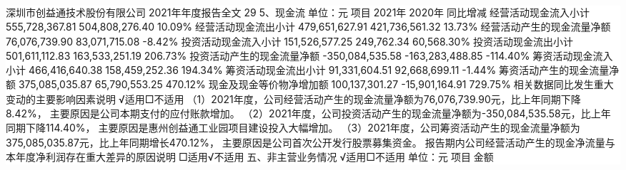 深圳市创益通技术股份有限公司
2021年年度报告全文
29
5、现金流
单位：元
项目
2021年
2020年
同比增减
经营活动现金流入小计
555,728,367.81
504,808,276.40
10.09%
经营活动现金流出小计
479,651,627.91
421,736,561.32
13.73%
经营活动产生的现金流量净额
76,076,739.90
83,071,715.08
-8.42%
投资活动现金流入小计
151,526,577.25
249,762.34
60,568.30%
投资活动现金流出小计
501,611,112.83
163,533,251.19
206.73%
投资活动产生的现金流量净额
-350,084,535.58
-163,283,488.85
-114.40%
筹资活动现金流入小计
466,416,640.38
158,459,252.36
194.34%
筹资活动现金流出小计
91,331,604.51
92,668,699.11
-1.44%
筹资活动产生的现金流量净额
375,085,035.87
65,790,553.25
470.12%
现金及现金等价物净增加额
100,137,301.27
-15,901,164.91
729.75%
相关数据同比发生重大变动的主要影响因素说明
√适用□不适用
（1）2021年度，公司经营活动产生的现金流量净额为76,076,739.90元，比上年同期下降8.42%，
主要原因是公司本期支付的应付账款增加。
（2）2021年度，公司投资活动产生的现金流量净额为-350,084,535.58元，比上年同期下降114.40%，
主要原因是惠州创益通工业园项目建设投入大幅增加。
（3）2021年度，公司筹资活动产生的现金流量净额为375,085,035.87元，比上年同期增长470.12%，
主要原因是公司首次公开发行股票募集资金。
报告期内公司经营活动产生的现金净流量与本年度净利润存在重大差异的原因说明
□适用√不适用
五、非主营业务情况
√适用□不适用
单位：元
项目
金额
